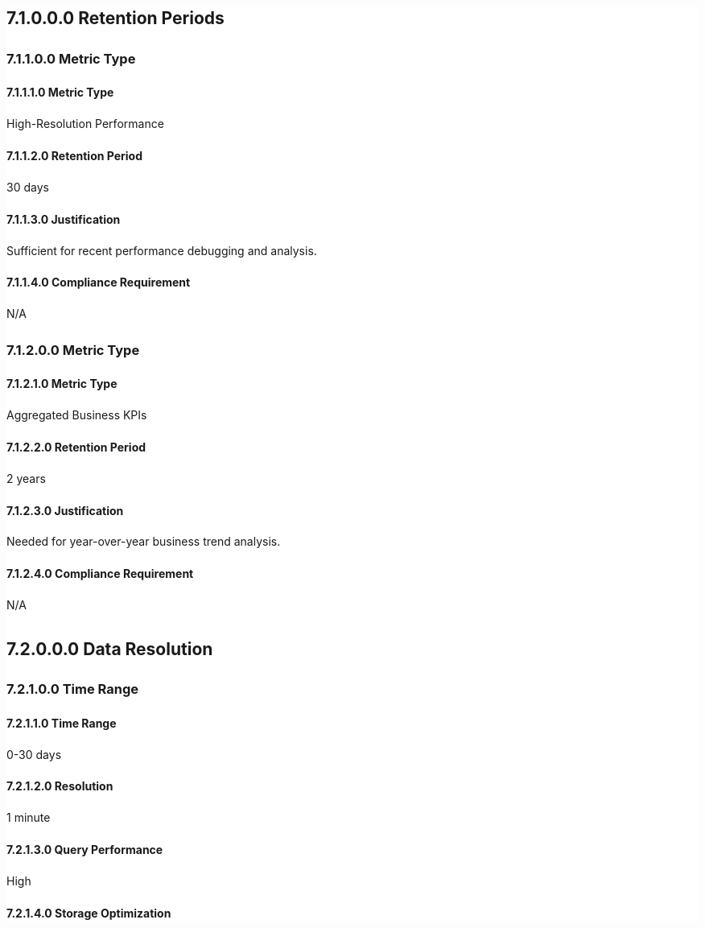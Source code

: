 ## 7.1.0.0.0 Retention Periods

### 7.1.1.0.0 Metric Type

#### 7.1.1.1.0 Metric Type

High-Resolution Performance

#### 7.1.1.2.0 Retention Period

30 days

#### 7.1.1.3.0 Justification

Sufficient for recent performance debugging and analysis.

#### 7.1.1.4.0 Compliance Requirement

N/A

### 7.1.2.0.0 Metric Type

#### 7.1.2.1.0 Metric Type

Aggregated Business KPIs

#### 7.1.2.2.0 Retention Period

2 years

#### 7.1.2.3.0 Justification

Needed for year-over-year business trend analysis.

#### 7.1.2.4.0 Compliance Requirement

N/A

## 7.2.0.0.0 Data Resolution

### 7.2.1.0.0 Time Range

#### 7.2.1.1.0 Time Range

0-30 days

#### 7.2.1.2.0 Resolution

1 minute

#### 7.2.1.3.0 Query Performance

High

#### 7.2.1.4.0 Storage Optimization
